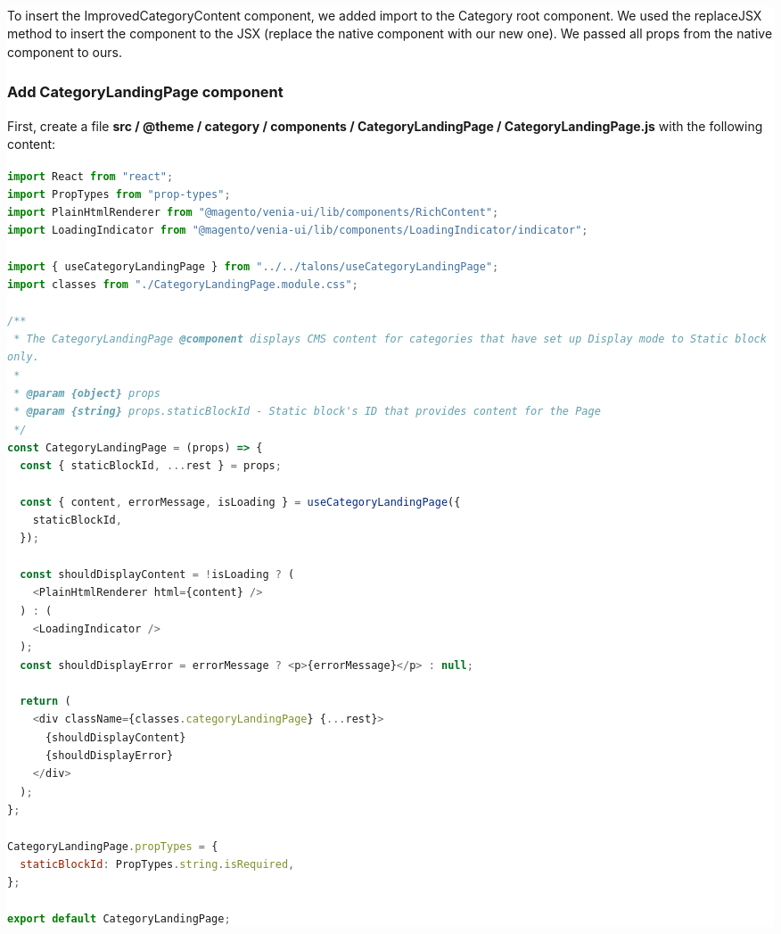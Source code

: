To insert the ImprovedCategoryContent component, we added import to the Category root component. We used the replaceJSX method to insert the component to the JSX (replace the native component with our new one). We passed all props from the native component to ours.

### Add CategoryLandingPage component

First, create a file **src / @theme / category / components / CategoryLandingPage / CategoryLandingPage.js** with the following content:

```javascript
import React from "react";
import PropTypes from "prop-types";
import PlainHtmlRenderer from "@magento/venia-ui/lib/components/RichContent";
import LoadingIndicator from "@magento/venia-ui/lib/components/LoadingIndicator/indicator";

import { useCategoryLandingPage } from "../../talons/useCategoryLandingPage";
import classes from "./CategoryLandingPage.module.css";

/**
 * The CategoryLandingPage @component displays CMS content for categories that have set up Display mode to Static block only.
 *
 * @param {object} props
 * @param {string} props.staticBlockId - Static block's ID that provides content for the Page
 */
const CategoryLandingPage = (props) => {
  const { staticBlockId, ...rest } = props;

  const { content, errorMessage, isLoading } = useCategoryLandingPage({
    staticBlockId,
  });

  const shouldDisplayContent = !isLoading ? (
    <PlainHtmlRenderer html={content} />
  ) : (
    <LoadingIndicator />
  );
  const shouldDisplayError = errorMessage ? <p>{errorMessage}</p> : null;

  return (
    <div className={classes.categoryLandingPage} {...rest}>
      {shouldDisplayContent}
      {shouldDisplayError}
    </div>
  );
};

CategoryLandingPage.propTypes = {
  staticBlockId: PropTypes.string.isRequired,
};

export default CategoryLandingPage;
```

